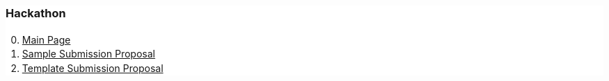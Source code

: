 
### Hackathon

0) [Main Page](https://w3.ibm.com/w3publisher/apac-agentic-ai-hackathon)
1) [Sample Submission Proposal](https://ibm.ent.box.com/s/i79u4wus3yve6muafx76t29r5clqx8iu)
2) [Template Submission Proposal](https://ibm.ent.box.com/s/xmxtjba7x774w25nm8agwvoys5s9wljf)


